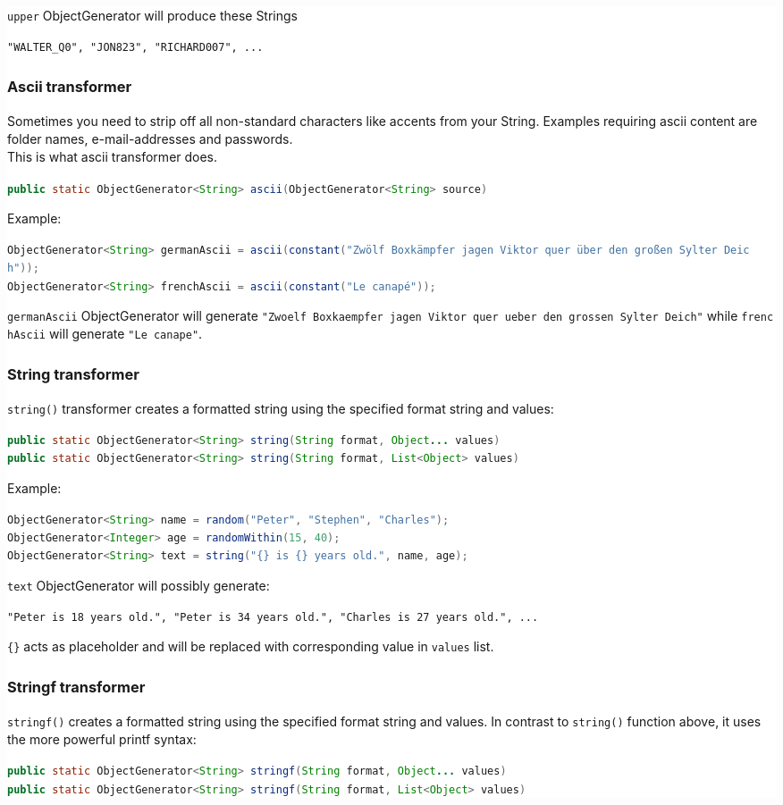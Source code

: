 `upper` ObjectGenerator will produce these Strings

```
"WALTER_Q0", "JON823", "RICHARD007", ...
```

### Ascii transformer

Sometimes you need to strip off all non-standard characters like accents from your String. Examples requiring ascii content are folder names, e-mail-addresses and passwords. \
This is what ascii transformer does.

```java
public static ObjectGenerator<String> ascii(ObjectGenerator<String> source)
```

Example:

```java
ObjectGenerator<String> germanAscii = ascii(constant("Zwölf Boxkämpfer jagen Viktor quer über den großen Sylter Deich"));
ObjectGenerator<String> frenchAscii = ascii(constant("Le canapé"));
```

`germanAscii` ObjectGenerator will generate `"Zwoelf Boxkaempfer jagen Viktor quer ueber den grossen Sylter Deich"` while `frenchAscii`
will generate `"Le canape"`.

### String transformer

`string()` transformer creates a formatted string using the specified format string and values:

```java
public static ObjectGenerator<String> string(String format, Object... values)
public static ObjectGenerator<String> string(String format, List<Object> values)
```

Example:

```java
ObjectGenerator<String> name = random("Peter", "Stephen", "Charles");
ObjectGenerator<Integer> age = randomWithin(15, 40);
ObjectGenerator<String> text = string("{} is {} years old.", name, age);
```
`text` ObjectGenerator will possibly generate:

```
"Peter is 18 years old.", "Peter is 34 years old.", "Charles is 27 years old.", ...
```

`{}` acts as placeholder and will be replaced with corresponding value in `values` list.

### Stringf transformer

```stringf()``` creates a formatted string using the specified format string and values. In contrast to ```string()``` function above,
 it uses the more powerful printf syntax:

```java
public static ObjectGenerator<String> stringf(String format, Object... values)
public static ObjectGenerator<String> stringf(String format, List<Object> values)
```
